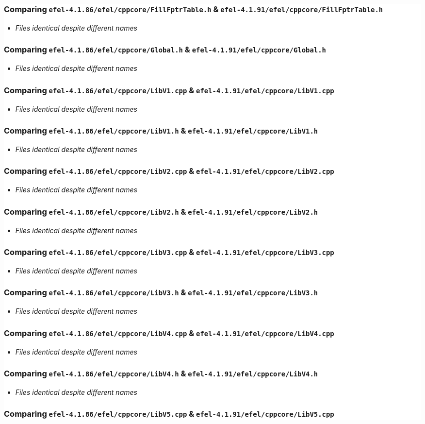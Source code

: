 ```diff
```

### Comparing `efel-4.1.86/efel/cppcore/FillFptrTable.h` & `efel-4.1.91/efel/cppcore/FillFptrTable.h`

 * *Files identical despite different names*

### Comparing `efel-4.1.86/efel/cppcore/Global.h` & `efel-4.1.91/efel/cppcore/Global.h`

 * *Files identical despite different names*

### Comparing `efel-4.1.86/efel/cppcore/LibV1.cpp` & `efel-4.1.91/efel/cppcore/LibV1.cpp`

 * *Files identical despite different names*

### Comparing `efel-4.1.86/efel/cppcore/LibV1.h` & `efel-4.1.91/efel/cppcore/LibV1.h`

 * *Files identical despite different names*

### Comparing `efel-4.1.86/efel/cppcore/LibV2.cpp` & `efel-4.1.91/efel/cppcore/LibV2.cpp`

 * *Files identical despite different names*

### Comparing `efel-4.1.86/efel/cppcore/LibV2.h` & `efel-4.1.91/efel/cppcore/LibV2.h`

 * *Files identical despite different names*

### Comparing `efel-4.1.86/efel/cppcore/LibV3.cpp` & `efel-4.1.91/efel/cppcore/LibV3.cpp`

 * *Files identical despite different names*

### Comparing `efel-4.1.86/efel/cppcore/LibV3.h` & `efel-4.1.91/efel/cppcore/LibV3.h`

 * *Files identical despite different names*

### Comparing `efel-4.1.86/efel/cppcore/LibV4.cpp` & `efel-4.1.91/efel/cppcore/LibV4.cpp`

 * *Files identical despite different names*

### Comparing `efel-4.1.86/efel/cppcore/LibV4.h` & `efel-4.1.91/efel/cppcore/LibV4.h`

 * *Files identical despite different names*

### Comparing `efel-4.1.86/efel/cppcore/LibV5.cpp` & `efel-4.1.91/efel/cppcore/LibV5.cpp`
